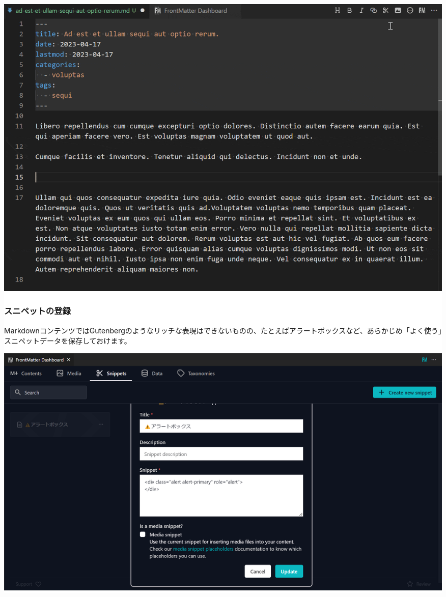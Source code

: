 ![Front Matter CMS](../../../images/frontmattercms01.gif)

### スニペットの登録

MarkdownコンテンツではGutenbergのようなリッチな表現はできないものの、たとえばアラートボックスなど、あらかじめ「よく使う」スニペットデータを保存しておけます。

![Front Matter CMS](../../../images/frontmattercms07.ja.png)
